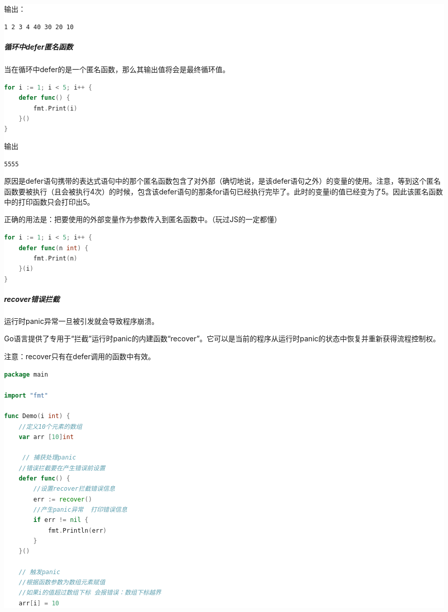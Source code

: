 输出：

```
1 2 3 4 40 30 20 10
```

##### 循环中defer匿名函数

当在循环中defer的是一个匿名函数，那么其输出值将会是最终循环值。

```go
for i := 1; i < 5; i++ {
    defer func() {
        fmt.Print(i)
    }()
}
```

输出

```
5555
```

原因是defer语句携带的表达式语句中的那个匿名函数包含了对外部（确切地说，是该defer语句之外）的变量的使用。注意，等到这个匿名函数要被执行（且会被执行4次）的时候，包含该defer语句的那条for语句已经执行完毕了。此时的变量i的值已经变为了5。因此该匿名函数中的打印函数只会打印出5。

正确的用法是：把要使用的外部变量作为参数传入到匿名函数中。（玩过JS的一定都懂）

```go
for i := 1; i < 5; i++ {
    defer func(n int) {
        fmt.Print(n)
    }(i)
}
```

##### recover错误拦截

运行时panic异常一旦被引发就会导致程序崩溃。

Go语言提供了专用于“拦截”运行时panic的内建函数“recover”。它可以是当前的程序从运行时panic的状态中恢复并重新获得流程控制权。


注意：recover只有在defer调用的函数中有效。

```go
package main

import "fmt"

func Demo(i int) {
	//定义10个元素的数组
	var arr [10]int
    
     // 捕获处理panic
	//错误拦截要在产生错误前设置
	defer func() {
		//设置recover拦截错误信息
		err := recover()
		//产生panic异常  打印错误信息
		if err != nil {
			fmt.Println(err)
		}
	}()
    
    // 触发panic
	//根据函数参数为数组元素赋值
	//如果i的值超过数组下标 会报错误：数组下标越界
	arr[i] = 10

```
